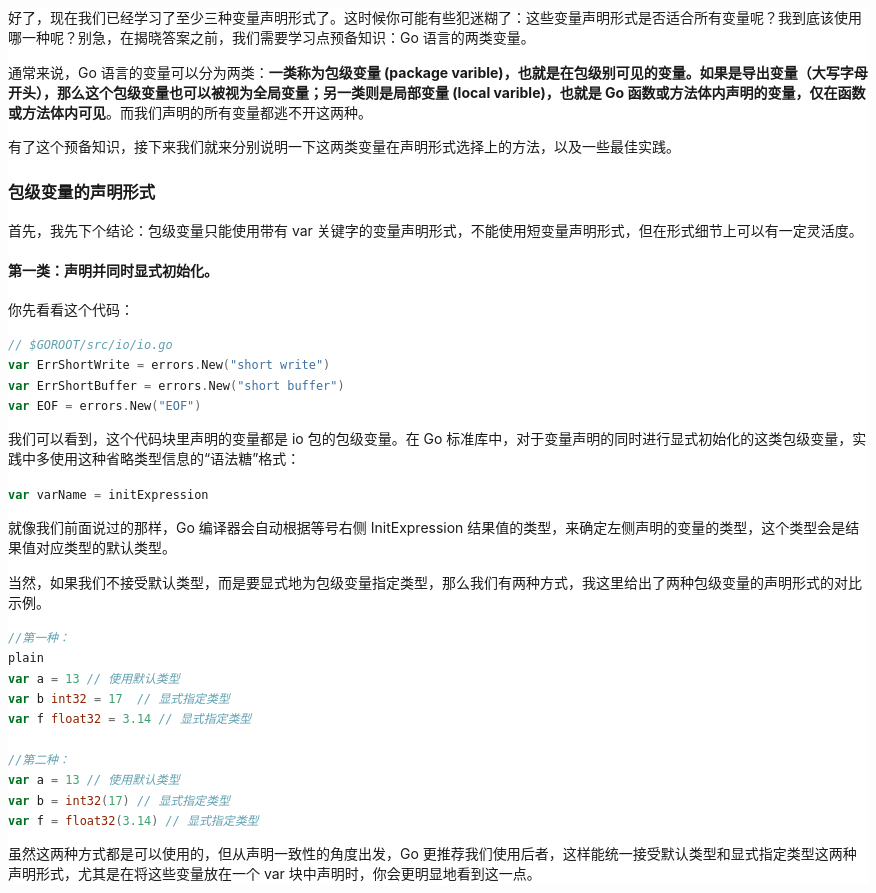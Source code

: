 

好了，现在我们已经学习了至少三种变量声明形式了。这时候你可能有些犯迷糊了：这些变量声明形式是否适合所有变量呢？我到底该使用哪一种呢？别急，在揭晓答案之前，我们需要学习点预备知识：Go 语言的两类变量。



通常来说，Go 语言的变量可以分为两类：**一类称为包级变量 (package varible)，也就是在包级别可见的变量。如果是导出变量（大写字母开头），那么这个包级变量也可以被视为全局变量；另一类则是局部变量 (local varible)，也就是 Go 函数或方法体内声明的变量，仅在函数或方法体内可见**。而我们声明的所有变量都逃不开这两种。



有了这个预备知识，接下来我们就来分别说明一下这两类变量在声明形式选择上的方法，以及一些最佳实践。


### 包级变量的声明形式


首先，我先下个结论：包级变量只能使用带有 var 关键字的变量声明形式，不能使用短变量声明形式，但在形式细节上可以有一定灵活度。


#### 第一类：声明并同时显式初始化。



你先看看这个代码：


```go
// $GOROOT/src/io/io.go
var ErrShortWrite = errors.New("short write")
var ErrShortBuffer = errors.New("short buffer")
var EOF = errors.New("EOF")
```


我们可以看到，这个代码块里声明的变量都是 io 包的包级变量。在 Go 标准库中，对于变量声明的同时进行显式初始化的这类包级变量，实践中多使用这种省略类型信息的“语法糖”格式：

```go
var varName = initExpression
```


就像我们前面说过的那样，Go 编译器会自动根据等号右侧 InitExpression 结果值的类型，来确定左侧声明的变量的类型，这个类型会是结果值对应类型的默认类型。



当然，如果我们不接受默认类型，而是要显式地为包级变量指定类型，那么我们有两种方式，我这里给出了两种包级变量的声明形式的对比示例。

```go
//第一种：
plain
var a = 13 // 使用默认类型
var b int32 = 17  // 显式指定类型
var f float32 = 3.14 // 显式指定类型

//第二种：
var a = 13 // 使用默认类型
var b = int32(17) // 显式指定类型
var f = float32(3.14) // 显式指定类型
```


虽然这两种方式都是可以使用的，但从声明一致性的角度出发，Go 更推荐我们使用后者，这样能统一接受默认类型和显式指定类型这两种声明形式，尤其是在将这些变量放在一个 var 块中声明时，你会更明显地看到这一点。

